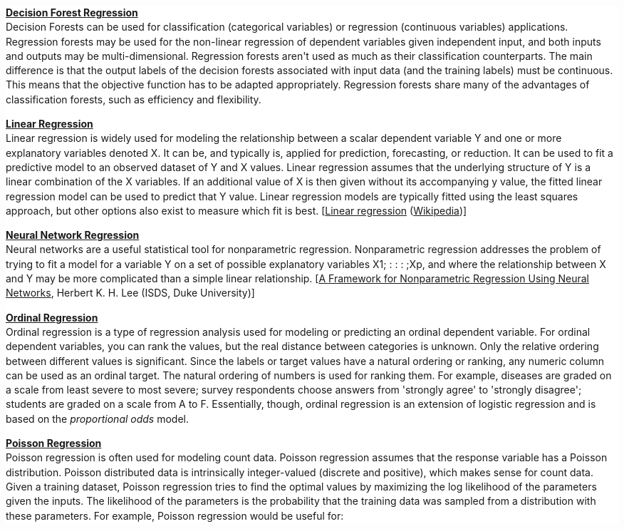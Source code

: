
<a name="anchor-6g"></a>
**[Decision Forest Regression][decision-forest-regression]**  
Decision Forests can be used for classification (categorical variables) or regression (continuous variables) applications. 
Regression forests may be used for the non-linear regression of dependent variables given independent input, and both inputs and outputs may be multi-dimensional. Regression forests aren't used as much as their classification counterparts. The main difference is that the output labels of the decision forests associated with input data (and the training labels) must be continuous. This means that the objective function has to be adapted appropriately. Regression forests share many of the advantages of classification forests, such as efficiency and flexibility.

<a name="anchor-6a"></a>
**[Linear Regression][linear-regression]**  
Linear regression is widely used for modeling the relationship between a scalar dependent variable Y and one or more explanatory variables denoted X. It can be, and typically is, applied for prediction, forecasting, or reduction. It can be used to fit a predictive model to an observed dataset of Y and X values. Linear regression assumes that the underlying structure of Y is a linear combination of the X variables. If an additional value of X is then given without its accompanying y value, the fitted linear regression model can be used to predict that Y value. Linear regression models are typically fitted using the least squares approach, but other options also exist to measure which fit is best. [[Linear regression](http://en.wikipedia.org/wiki/Bayesian_linear_regression) ([Wikipedia](http://en.wikipedia.org))]

<a name="anchor-6c"></a>
**[Neural Network Regression][neural-network-regression]**  
Neural networks are a useful statistical tool for nonparametric regression. Nonparametric regression addresses the problem of trying to fit a model for a variable Y on a set of possible explanatory variables X1; : : : ;Xp, and where the relationship between X and Y may be more complicated than a simple linear relationship. [[A Framework for Nonparametric Regression Using Neural Networks](http://ftp.isds.duke.edu/WorkingPapers/00-32.pdf), Herbert K. H. Lee (ISDS, Duke University)]

<a name="anchor-6d"></a>
**[Ordinal Regression][ordinal-regression]**   
Ordinal regression is a type of regression analysis used for modeling or predicting an ordinal dependent variable. For ordinal dependent variables, you can rank the values, but the real distance between categories is unknown. Only the relative ordering between different values is significant. Since the labels or target values have a natural ordering or ranking, any numeric column can be used as an ordinal target. The natural ordering of numbers is used for ranking them. For example, diseases are graded on a scale from least severe to most severe; survey respondents choose answers from 'strongly agree' to 'strongly disagree'; students are graded on a scale from A to F. Essentially, though, ordinal regression is an extension of logistic regression and is based on the *proportional odds* model.


<a name="anchor-6e"></a>
**[Poisson Regression][poisson-regression]**  
Poisson regression is often used for modeling count data. Poisson regression assumes that the response variable has a Poisson distribution. Poisson distributed data is intrinsically integer-valued (discrete and positive), which makes sense for count data. Given a training dataset, Poisson regression tries to find the optimal values by maximizing the log likelihood of the parameters given the inputs. The likelihood of the parameters is the probability that the training data was sampled from a distribution with these parameters. For example, Poisson regression would be useful for: 


[k-means-clustering]: https://msdn.microsoft.com/library/azure/5049a09b-bd90-4c4e-9b46-7c87e3a36810/
[train-clustering-model]: https://msdn.microsoft.com/library/azure/bb43c744-f7fa-41d0-ae67-74ae75da3ffd/
[bayesian-linear-regression]: https://msdn.microsoft.com/library/azure/ee12de50-2b34-4145-aec0-23e0485da308/
[boosted-decision-tree-regression]: https://msdn.microsoft.com/library/azure/0207d252-6c41-4c77-84c3-73bdf1ac5960/
[decision-forest-regression]: https://msdn.microsoft.com/library/azure/562988b2-e740-4e3a-8131-358391bad755/
[linear-regression]: https://msdn.microsoft.com/library/azure/31960a6f-789b-4cf7-88d6-2e1152c0bd1a/
[neural-network-regression]: https://msdn.microsoft.com/library/azure/d7ee222c-669f-4200-a576-a761a9c1a928/
[ordinal-regression]: https://msdn.microsoft.com/library/azure/ffb557f8-dc7f-44bd-8fd0-b25666dd23f1/
[poisson-regression]: https://msdn.microsoft.com/library/azure/80e21b9d-3827-40d8-b733-b53148becbc2/